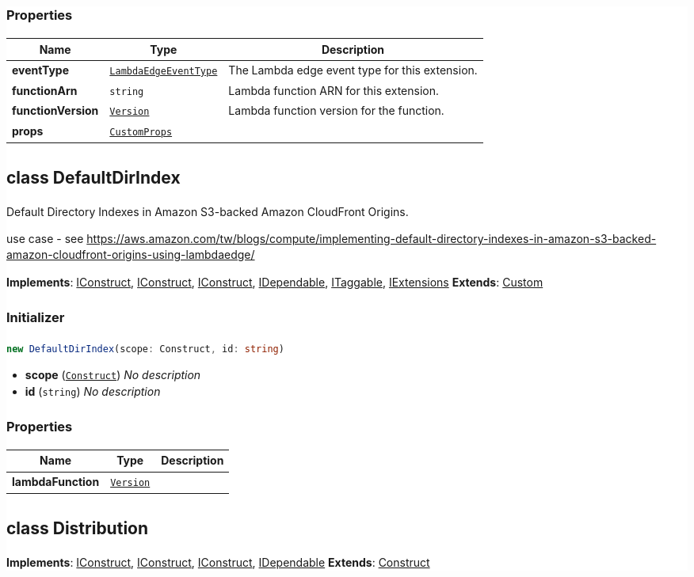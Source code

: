 

### Properties


Name | Type | Description 
-----|------|-------------
**eventType** | <code>[LambdaEdgeEventType](#aws-cdk-aws-cloudfront-lambdaedgeeventtype)</code> | The Lambda edge event type for this extension.
**functionArn** | <code>string</code> | Lambda function ARN for this extension.
**functionVersion** | <code>[Version](#aws-cdk-aws-lambda-version)</code> | Lambda function version for the function.
**props** | <code>[CustomProps](#cdk-cloudfront-plus-customprops)</code> | <span></span>



## class DefaultDirIndex  <a id="cdk-cloudfront-plus-defaultdirindex"></a>

Default Directory Indexes in Amazon S3-backed Amazon CloudFront Origins.

use case - see https://aws.amazon.com/tw/blogs/compute/implementing-default-directory-indexes-in-amazon-s3-backed-amazon-cloudfront-origins-using-lambdaedge/

__Implements__: [IConstruct](#constructs-iconstruct), [IConstruct](#aws-cdk-core-iconstruct), [IConstruct](#constructs-iconstruct), [IDependable](#aws-cdk-core-idependable), [ITaggable](#aws-cdk-core-itaggable), [IExtensions](#cdk-cloudfront-plus-iextensions)
__Extends__: [Custom](#cdk-cloudfront-plus-custom)

### Initializer




```ts
new DefaultDirIndex(scope: Construct, id: string)
```

* **scope** (<code>[Construct](#aws-cdk-core-construct)</code>)  *No description*
* **id** (<code>string</code>)  *No description*



### Properties


Name | Type | Description 
-----|------|-------------
**lambdaFunction** | <code>[Version](#aws-cdk-aws-lambda-version)</code> | <span></span>



## class Distribution  <a id="cdk-cloudfront-plus-distribution"></a>



__Implements__: [IConstruct](#constructs-iconstruct), [IConstruct](#aws-cdk-core-iconstruct), [IConstruct](#constructs-iconstruct), [IDependable](#aws-cdk-core-idependable)
__Extends__: [Construct](#aws-cdk-core-construct)
